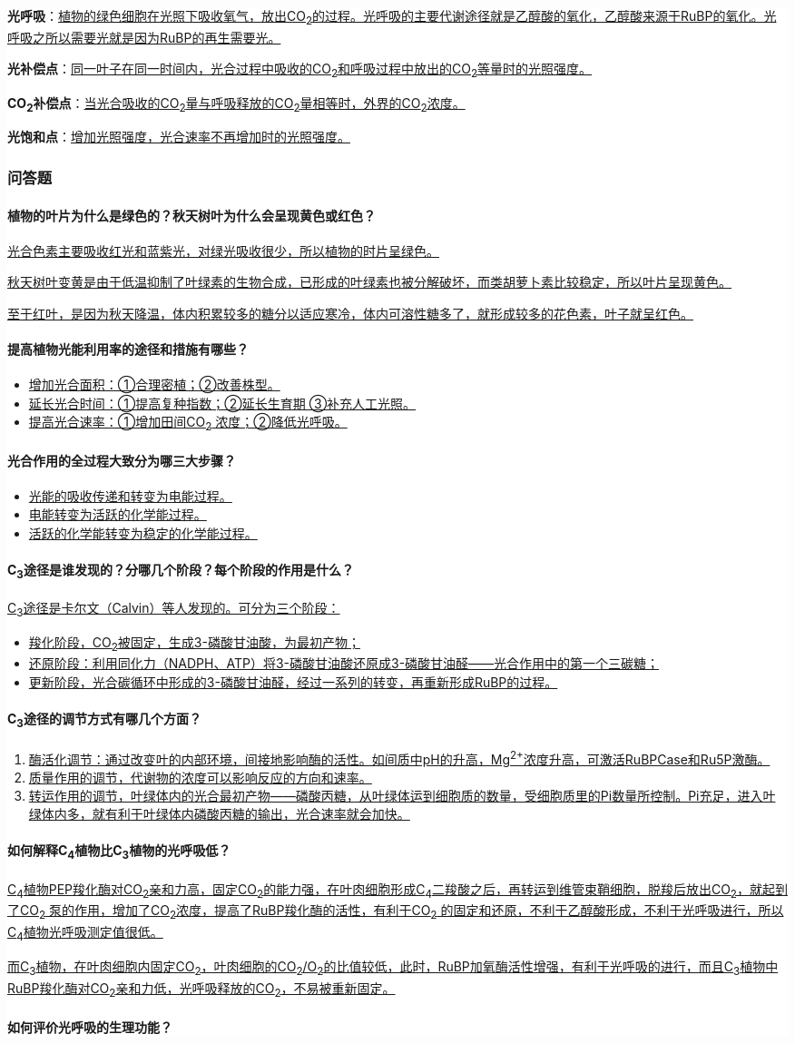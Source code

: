 **光呼吸**：<u>植物的绿色细胞在光照下吸收氧气，放出CO<sub>2</sub>的过程。光呼吸的主要代谢途径就是乙醇酸的氧化，乙醇酸来源于RuBP的氧化。光呼吸之所以需要光就是因为RuBP的再生需要光。</u>

**光补偿点**：<u>同一叶子在同一时间内，光合过程中吸收的CO<sub>2</sub>和呼吸过程中放出的CO<sub>2</sub>等量时的光照强度。</u>

**CO<sub>2</sub>补偿点**：<u>当光合吸收的CO<sub>2</sub>量与呼吸释放的CO<sub>2</sub>量相等时，外界的CO<sub>2</sub>浓度。</u>

**光饱和点**：<u>增加光照强度，光合速率不再增加时的光照强度。</u>

### 问答题

#### 植物的叶片为什么是绿色的？秋天树叶为什么会呈现黄色或红色？

<u>光合色素主要吸收红光和蓝紫光，对绿光吸收很少，所以植物的时片呈绿色。</u>

<u>秋天树叶变黄是由于低温抑制了叶绿素的生物合成，已形成的叶绿素也被分解破坏，而类胡萝卜素比较稳定，所以叶片呈现黄色。</u>

<u>至于红叶，是因为秋天降温，体内积累较多的糖分以适应寒冷，体内可溶性糖多了，就形成较多的花色素，叶子就呈红色。</u>

#### 提高植物光能利用率的途径和措施有哪些？

+ <u>增加光合面积：①合理密植；②改善株型。</u> 
+ <u>延长光合时间：①提高复种指数；②延长生育期 ③补充人工光照。</u> 
+ <u>提高光合速率：①增加田间CO<sub>2</sub> 浓度；②降低光呼吸。</u>

#### 光合作用的全过程大致分为哪三大步骤？

+ <u>光能的吸收传递和转变为电能过程。</u>
+ <u>电能转变为活跃的化学能过程。</u>
+ <u>活跃的化学能转变为稳定的化学能过程。</u> 

#### C<sub>3</sub>途径是谁发现的？分哪几个阶段？每个阶段的作用是什么？

<u>C<sub>3</sub>途径是卡尔文（Calvin）等人发现的。可分为三个阶段：</u>

+ <u>羧化阶段，CO<sub>2</sub>被固定，生成3-磷酸甘油酸，为最初产物；</u>
+ <u>还原阶段：利用同化力（NADPH、ATP）将3-磷酸甘油酸还原成3-磷酸甘油醛——光合作用中的第一个三碳糖；</u>
+ <u>更新阶段，光合碳循环中形成的3-磷酸甘油醛，经过一系列的转变，再重新形成RuBP的过程。</u>

#### C<sub>3</sub>途径的调节方式有哪几个方面？

1. <u>酶活化调节：通过改变叶的内部环境，间接地影响酶的活性。如间质中pH的升高，Mg<sup>2+</sup>浓度升高，可激活RuBPCase和Ru5P激酶。</u> 
2. <u>质量作用的调节，代谢物的浓度可以影响反应的方向和速率。</u> 
3. <u>转运作用的调节，叶绿体内的光合最初产物——磷酸丙糖，从叶绿体运到细胞质的数量，受细胞质里的Pi数量所控制。Pi充足，进入叶绿体内多，就有利于叶绿体内磷酸丙糖的输出，光合速率就会加快。</u>

#### 如何解释C<sub>4</sub>植物比C<sub>3</sub>植物的光呼吸低？

 <u>C<sub>4</sub>植物PEP羧化酶对CO<sub>2</sub>亲和力高，固定CO<sub>2</sub>的能力强，在叶肉细胞形成C<sub>4</sub>二羧酸之后，再转运到维管束鞘细胞，脱羧后放出CO<sub>2</sub>，就起到了CO<sub>2</sub> 泵的作用，增加了CO<sub>2</sub>浓度，提高了RuBP羧化酶的活性，有利于CO<sub>2</sub> 的固定和还原，不利于乙醇酸形成，不利于光呼吸进行，所以C<sub>4</sub>植物光呼吸测定值很低。</u> 

<u>而C<sub>3</sub>植物，在叶肉细胞内固定CO<sub>2</sub>，叶肉细胞的CO<sub>2</sub>/O<sub>2</sub>的比值较低，此时，RuBP加氧酶活性增强，有利于光呼吸的进行，而且C<sub>3</sub>植物中RuBP羧化酶对CO<sub>2</sub>亲和力低，光呼吸释放的CO<sub>2</sub>，不易被重新固定。</u>

#### 如何评价光呼吸的生理功能？
